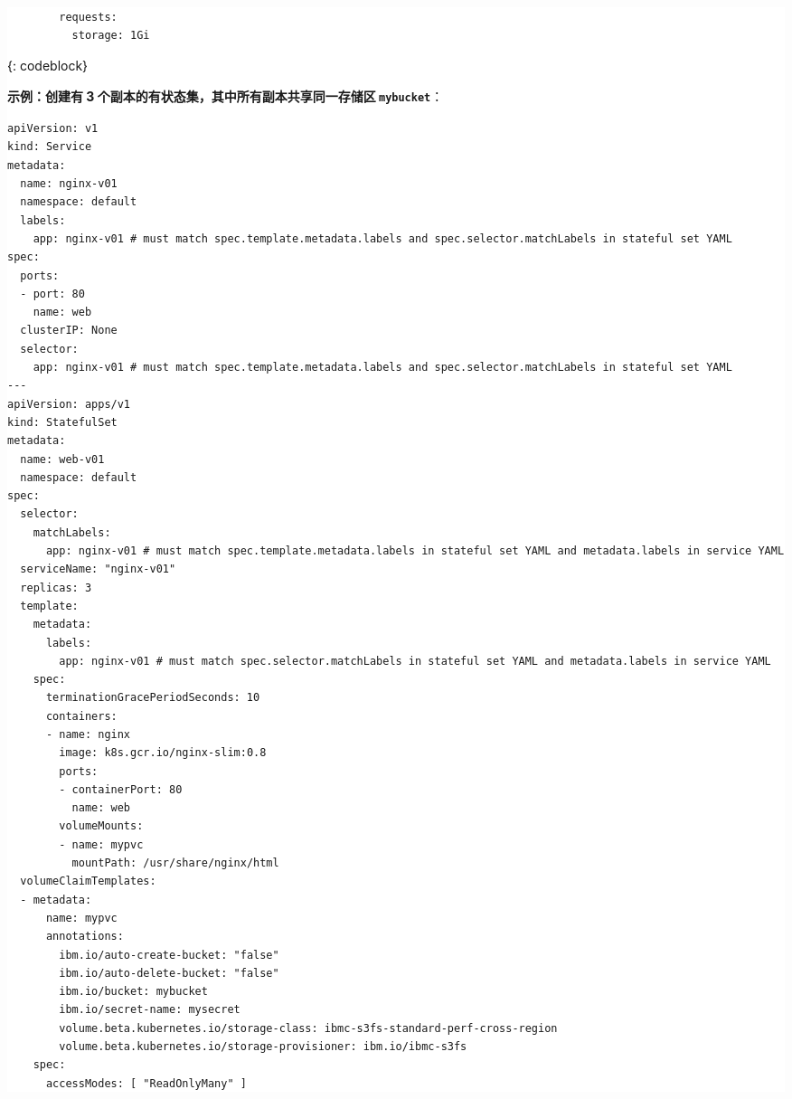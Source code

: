    ```
           requests:
             storage: 1Gi
   ```
   {: codeblock}

   **示例：创建有 3 个副本的有状态集，其中所有副本共享同一存储区 `mybucket`**：
   ```
   apiVersion: v1
   kind: Service
   metadata:
     name: nginx-v01
     namespace: default
     labels:
       app: nginx-v01 # must match spec.template.metadata.labels and spec.selector.matchLabels in stateful set YAML
   spec:
     ports:
     - port: 80
       name: web
     clusterIP: None
     selector:
       app: nginx-v01 # must match spec.template.metadata.labels and spec.selector.matchLabels in stateful set YAML
   --- 
   apiVersion: apps/v1
   kind: StatefulSet
   metadata:
     name: web-v01
     namespace: default
   spec:
     selector:
       matchLabels:
         app: nginx-v01 # must match spec.template.metadata.labels in stateful set YAML and metadata.labels in service YAML
     serviceName: "nginx-v01"
     replicas: 3 
     template:
       metadata:
         labels:
           app: nginx-v01 # must match spec.selector.matchLabels in stateful set YAML and metadata.labels in service YAML
       spec:
         terminationGracePeriodSeconds: 10
         containers:
         - name: nginx
           image: k8s.gcr.io/nginx-slim:0.8
           ports:
           - containerPort: 80
             name: web
           volumeMounts:
           - name: mypvc
             mountPath: /usr/share/nginx/html
     volumeClaimTemplates:
     - metadata:
         name: mypvc
         annotations:
           ibm.io/auto-create-bucket: "false"
           ibm.io/auto-delete-bucket: "false"
           ibm.io/bucket: mybucket
           ibm.io/secret-name: mysecret
           volume.beta.kubernetes.io/storage-class: ibmc-s3fs-standard-perf-cross-region 
           volume.beta.kubernetes.io/storage-provisioner: ibm.io/ibmc-s3fs
       spec:
         accessModes: [ "ReadOnlyMany" ]
   ```